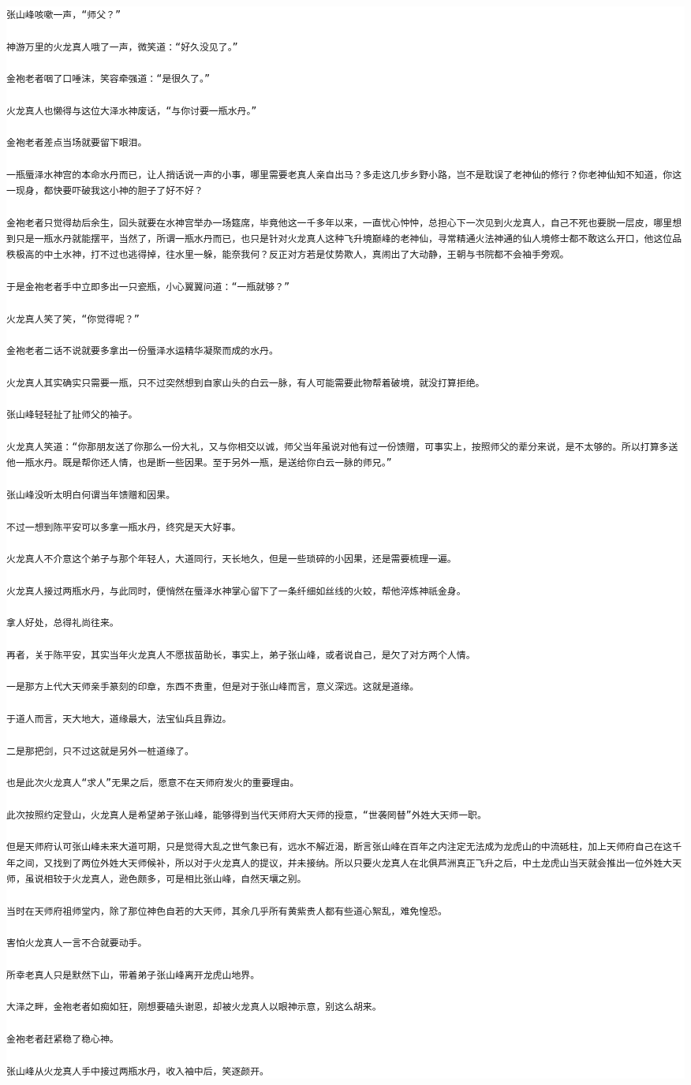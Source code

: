     张山峰咳嗽一声，“师父？”

    神游万里的火龙真人哦了一声，微笑道：“好久没见了。”

    金袍老者咽了口唾沫，笑容牵强道：“是很久了。”

    火龙真人也懒得与这位大泽水神废话，“与你讨要一瓶水丹。”

    金袍老者差点当场就要留下眼泪。

    一瓶蜃泽水神宫的本命水丹而已，让人捎话说一声的小事，哪里需要老真人亲自出马？多走这几步乡野小路，岂不是耽误了老神仙的修行？你老神仙知不知道，你这一现身，都快要吓破我这小神的胆子了好不好？

    金袍老者只觉得劫后余生，回头就要在水神宫举办一场筵席，毕竟他这一千多年以来，一直忧心忡忡，总担心下一次见到火龙真人，自己不死也要脱一层皮，哪里想到只是一瓶水丹就能摆平，当然了，所谓一瓶水丹而已，也只是针对火龙真人这种飞升境巅峰的老神仙，寻常精通火法神通的仙人境修士都不敢这么开口，他这位品秩极高的中土水神，打不过也逃得掉，往水里一躲，能奈我何？反正对方若是仗势欺人，真闹出了大动静，王朝与书院都不会袖手旁观。

    于是金袍老者手中立即多出一只瓷瓶，小心翼翼问道：“一瓶就够？”

    火龙真人笑了笑，“你觉得呢？”

    金袍老者二话不说就要多拿出一份蜃泽水运精华凝聚而成的水丹。

    火龙真人其实确实只需要一瓶，只不过突然想到自家山头的白云一脉，有人可能需要此物帮着破境，就没打算拒绝。

    张山峰轻轻扯了扯师父的袖子。

    火龙真人笑道：“你那朋友送了你那么一份大礼，又与你相交以诚，师父当年虽说对他有过一份馈赠，可事实上，按照师父的辈分来说，是不太够的。所以打算多送他一瓶水丹。既是帮你还人情，也是断一些因果。至于另外一瓶，是送给你白云一脉的师兄。”

    张山峰没听太明白何谓当年馈赠和因果。

    不过一想到陈平安可以多拿一瓶水丹，终究是天大好事。

    火龙真人不介意这个弟子与那个年轻人，大道同行，天长地久，但是一些琐碎的小因果，还是需要梳理一遍。

    火龙真人接过两瓶水丹，与此同时，便悄然在蜃泽水神掌心留下了一条纤细如丝线的火蛟，帮他淬炼神祇金身。

    拿人好处，总得礼尚往来。

    再者，关于陈平安，其实当年火龙真人不愿拔苗助长，事实上，弟子张山峰，或者说自己，是欠了对方两个人情。

    一是那方上代大天师亲手篆刻的印章，东西不贵重，但是对于张山峰而言，意义深远。这就是道缘。

    于道人而言，天大地大，道缘最大，法宝仙兵且靠边。

    二是那把剑，只不过这就是另外一桩道缘了。

    也是此次火龙真人“求人”无果之后，愿意不在天师府发火的重要理由。

    此次按照约定登山，火龙真人是希望弟子张山峰，能够得到当代天师府大天师的授意，“世袭罔替”外姓大天师一职。

    但是天师府认可张山峰未来大道可期，只是觉得大乱之世气象已有，远水不解近渴，断言张山峰在百年之内注定无法成为龙虎山的中流砥柱，加上天师府自己在这千年之间，又找到了两位外姓大天师候补，所以对于火龙真人的提议，并未接纳。所以只要火龙真人在北俱芦洲真正飞升之后，中土龙虎山当天就会推出一位外姓大天师，虽说相较于火龙真人，逊色颇多，可是相比张山峰，自然天壤之别。

    当时在天师府祖师堂内，除了那位神色自若的大天师，其余几乎所有黄紫贵人都有些道心絮乱，难免惶恐。

    害怕火龙真人一言不合就要动手。

    所幸老真人只是默然下山，带着弟子张山峰离开龙虎山地界。

    大泽之畔，金袍老者如痴如狂，刚想要磕头谢恩，却被火龙真人以眼神示意，别这么胡来。

    金袍老者赶紧稳了稳心神。

    张山峰从火龙真人手中接过两瓶水丹，收入袖中后，笑逐颜开。
